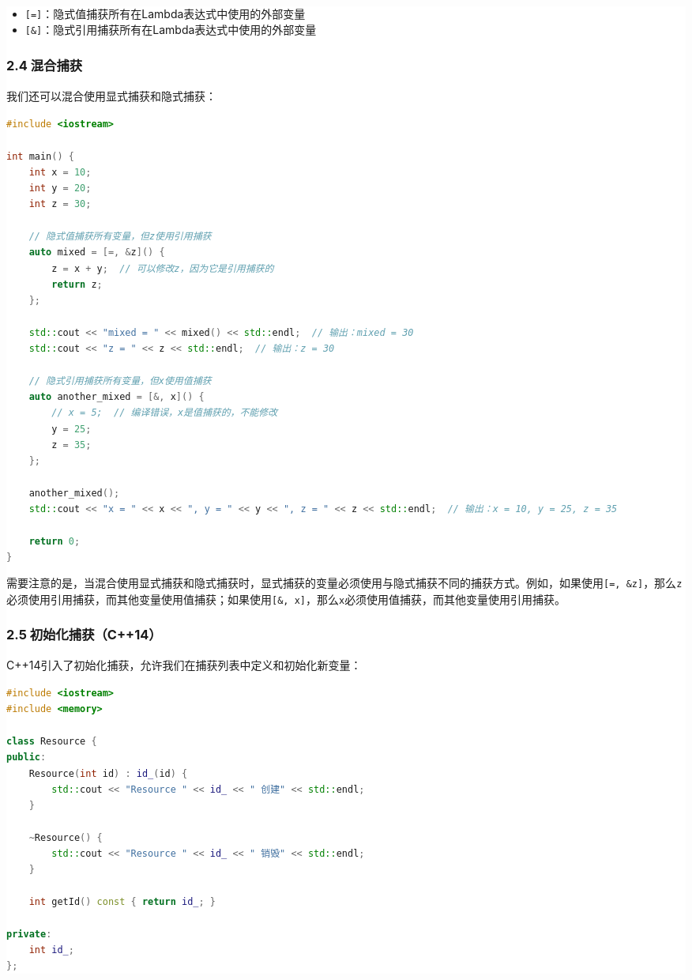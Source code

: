 - `[=]`：隐式值捕获所有在Lambda表达式中使用的外部变量
- `[&]`：隐式引用捕获所有在Lambda表达式中使用的外部变量

### 2.4 混合捕获

我们还可以混合使用显式捕获和隐式捕获：

```cpp
#include <iostream>

int main() {
    int x = 10;
    int y = 20;
    int z = 30;
    
    // 隐式值捕获所有变量，但z使用引用捕获
    auto mixed = [=, &z]() {
        z = x + y;  // 可以修改z，因为它是引用捕获的
        return z;
    };
    
    std::cout << "mixed = " << mixed() << std::endl;  // 输出：mixed = 30
    std::cout << "z = " << z << std::endl;  // 输出：z = 30
    
    // 隐式引用捕获所有变量，但x使用值捕获
    auto another_mixed = [&, x]() {
        // x = 5;  // 编译错误，x是值捕获的，不能修改
        y = 25;
        z = 35;
    };
    
    another_mixed();
    std::cout << "x = " << x << ", y = " << y << ", z = " << z << std::endl;  // 输出：x = 10, y = 25, z = 35
    
    return 0;
}
```

需要注意的是，当混合使用显式捕获和隐式捕获时，显式捕获的变量必须使用与隐式捕获不同的捕获方式。例如，如果使用`[=, &z]`，那么`z`必须使用引用捕获，而其他变量使用值捕获；如果使用`[&, x]`，那么`x`必须使用值捕获，而其他变量使用引用捕获。

### 2.5 初始化捕获（C++14）

C++14引入了初始化捕获，允许我们在捕获列表中定义和初始化新变量：

```cpp
#include <iostream>
#include <memory>

class Resource {
public:
    Resource(int id) : id_(id) {
        std::cout << "Resource " << id_ << " 创建" << std::endl;
    }
    
    ~Resource() {
        std::cout << "Resource " << id_ << " 销毁" << std::endl;
    }
    
    int getId() const { return id_; }
    
private:
    int id_;
};

```